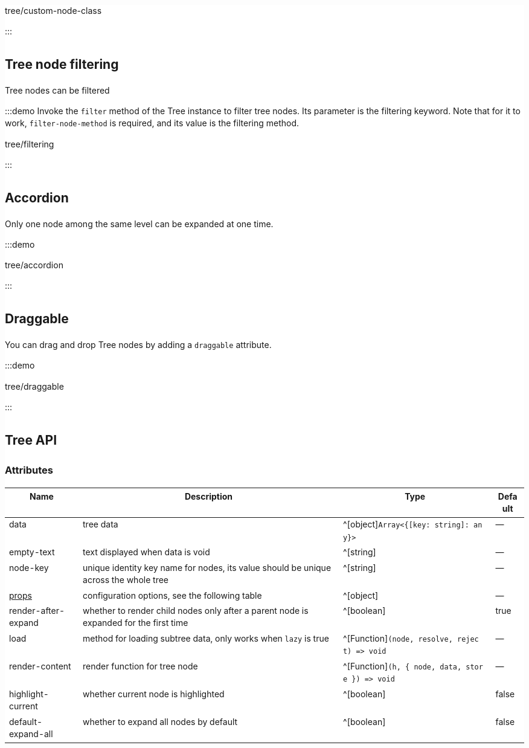 tree/custom-node-class

:::

## Tree node filtering

Tree nodes can be filtered

:::demo Invoke the `filter` method of the Tree instance to filter tree nodes. Its parameter is the filtering keyword. Note that for it to work, `filter-node-method` is required, and its value is the filtering method.

tree/filtering

:::

## Accordion

Only one node among the same level can be expanded at one time.

:::demo

tree/accordion

:::

## Draggable

You can drag and drop Tree nodes by adding a `draggable` attribute.

:::demo

tree/draggable

:::

## Tree API

### Attributes

| Name                         | Description                                                                                                                                                                                                                                                                                                                                                                 | Type                                                   | Default |
| ---------------------------- | --------------------------------------------------------------------------------------------------------------------------------------------------------------------------------------------------------------------------------------------------------------------------------------------------------------------------------------------------------------------------- | ------------------------------------------------------ | ------- |
| data                         | tree data                                                                                                                                                                                                                                                                                                                                                                   | ^[object]`Array<{[key: string]: any}>`                 | —       |
| empty-text                   | text displayed when data is void                                                                                                                                                                                                                                                                                                                                            | ^[string]                                              | —       |
| node-key                     | unique identity key name for nodes, its value should be unique across the whole tree                                                                                                                                                                                                                                                                                        | ^[string]                                              | —       |
| [props](#props)              | configuration options, see the following table                                                                                                                                                                                                                                                                                                                              | ^[object]                                              | —       |
| render-after-expand          | whether to render child nodes only after a parent node is expanded for the first time                                                                                                                                                                                                                                                                                       | ^[boolean]                                             | true    |
| load                         | method for loading subtree data, only works when `lazy` is true                                                                                                                                                                                                                                                                                                             | ^[Function]`(node, resolve, reject) => void`           | —       |
| render-content               | render function for tree node                                                                                                                                                                                                                                                                                                                                               | ^[Function]`(h, { node, data, store }) => void`        | —       |
| highlight-current            | whether current node is highlighted                                                                                                                                                                                                                                                                                                                                         | ^[boolean]                                             | false   |
| default-expand-all           | whether to expand all nodes by default                                                                                                                                                                                                                                                                                                                                      | ^[boolean]                                             | false   |